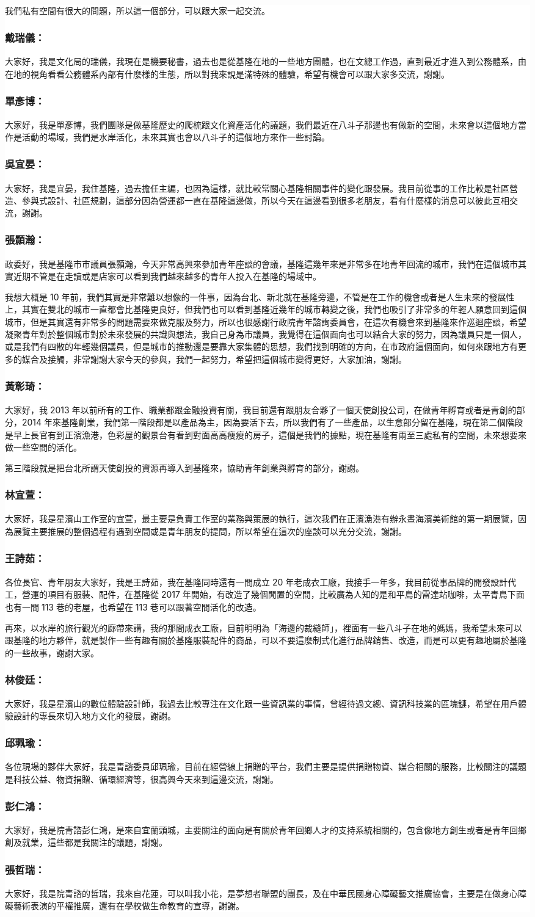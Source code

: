 我們私有空間有很大的問題，所以這一個部分，可以跟大家一起交流。

### 戴瑞儀：
大家好，我是文化局的瑞儀，我現在是機要秘書，過去也是從基隆在地的一些地方團體，也在文總工作過，直到最近才進入到公務體系，由在地的視角看看公務體系內部有什麼樣的生態，所以對我來說是滿特殊的體驗，希望有機會可以跟大家多交流，謝謝。

### 單彥博：
大家好，我是單彥博，我們團隊是做基隆歷史的爬梳跟文化資產活化的議題，我們最近在八斗子那邊也有做新的空間，未來會以這個地方當作是活動的場域，我們是水岸活化，未來其實也會以八斗子的這個地方來作一些討論。

### 吳宜晏：
大家好，我是宜晏，我住基隆，過去擔任主編，也因為這樣，就比較常關心基隆相關事件的變化跟發展。我目前從事的工作比較是社區營造、參與式設計、社區規劃，這部分因為營運都一直在基隆這邊做，所以今天在這邊看到很多老朋友，看有什麼樣的消息可以彼此互相交流，謝謝。

### 張顥瀚：
政委好，我是基隆市市議員張顥瀚，今天非常高興來參加青年座談的會議，基隆這幾年來是非常多在地青年回流的城市，我們在這個城市其實近期不管是在走讀或是店家可以看到我們越來越多的青年人投入在基隆的場域中。

我想大概是 10 年前，我們其實是非常難以想像的一件事，因為台北、新北就在基隆旁邊，不管是在工作的機會或者是人生未來的發展性上，其實在雙北的城市一直都會比基隆更良好，但我們也可以看到基隆近幾年的城市轉變之後，我們也吸引了非常多的年輕人願意回到這個城市，但是其實還有非常多的問題需要來做克服及努力，所以也很感謝行政院青年諮詢委員會，在這次有機會來到基隆來作巡迴座談，希望凝聚青年對於整個城市對於未來發展的共識與想法，我自己身為市議員，我覺得在這個面向也可以結合大家的努力，因為議員只是一個人，或是我們有四散的年輕幾個議員，但是城市的推動還是要靠大家集體的思想，我們找到明確的方向，在市政府這個面向，如何來跟地方有更多的媒合及接觸，非常謝謝大家今天的參與，我們一起努力，希望把這個城市變得更好，大家加油，謝謝。

### 黃彰琦：
大家好，我 2013 年以前所有的工作、職業都跟金融投資有關，我目前還有跟朋友合夥了一個天使創投公司，在做青年孵育或者是青創的部分，2014 年來基隆創業，我們第一階段都是以產品為主，因為要活下去，所以我們有了一些產品，以生意部分留在基隆，現在第二個階段是早上長官有到正濱漁港，色彩屋的觀景台有看到對面高高瘦瘦的房子，這個是我們的據點，現在基隆有兩至三處私有的空間，未來想要來做一些空間的活化。    

第三階段就是把台北所謂天使創投的資源再導入到基隆來，協助青年創業與孵育的部分，謝謝。

### 林宜萱：
大家好，我是星濱山工作室的宜萱，最主要是負責工作室的業務與策展的執行，這次我們在正濱漁港有辦永晝海濱美術館的第一期展覽，因為展覽主要推展的整個過程有遇到空間或是青年朋友的提問，所以希望在這次的座談可以充分交流，謝謝。

### 王詩茹：
各位長官、青年朋友大家好，我是王詩茹，我在基隆同時還有一間成立 20 年老成衣工廠，我接手一年多，我目前從事品牌的開發設計代工，營運的項目有服裝、配件，在基隆從 2017 年開始，有改造了幾個閒置的空間，比較廣為人知的是和平島的雷達站咖啡，太平青鳥下面也有一間 113 巷的老屋，也希望在 113 巷可以跟著空間活化的改造。

再來，以水岸的旅行觀光的廊帶來講，我的那間成衣工廠，目前明明為「海邊的裁縫師」，裡面有一些八斗子在地的媽媽，我希望未來可以跟基隆的地方夥伴，就是製作一些有趣有關於基隆服裝配件的商品，可以不要這麼制式化進行品牌銷售、改造，而是可以更有趣地屬於基隆的一些故事，謝謝大家。

### 林俊廷：
大家好，我是星濱山的數位體驗設計師，我過去比較專注在文化跟一些資訊業的事情，曾經待過文總、資訊科技業的區塊鏈，希望在用戶體驗設計的專長來切入地方文化的發展，謝謝。

### 邱珮瑜：
各位現場的夥伴大家好，我是青諮委員邱珮瑜，目前在經營線上捐贈的平台，我們主要是提供捐贈物資、媒合相關的服務，比較關注的議題是科技公益、物資捐贈、循環經濟等，很高興今天來到這邊交流，謝謝。

### 彭仁鴻：
大家好，我是院青諮彭仁鴻，是來自宜蘭頭城，主要關注的面向是有關於青年回鄉人才的支持系統相關的，包含像地方創生或者是青年回鄉創及就業，這些都是我關注的議題，謝謝。

### 張哲瑞：
大家好，我是院青諮的哲瑞，我來自花蓮，可以叫我小花，是夢想者聯盟的團長，及在中華民國身心障礙藝文推廣協會，主要是在做身心障礙藝術表演的平權推廣，還有在學校做生命教育的宣導，謝謝。
